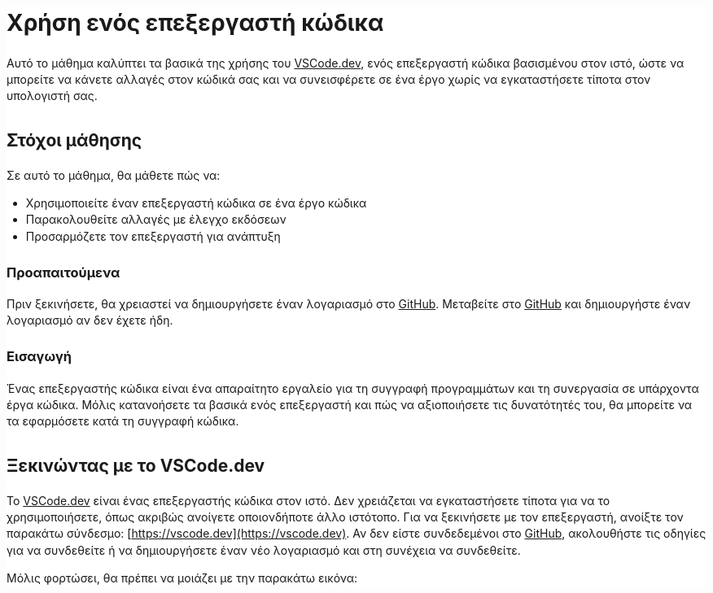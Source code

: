 
# Χρήση ενός επεξεργαστή κώδικα

Αυτό το μάθημα καλύπτει τα βασικά της χρήσης του [VSCode.dev](https://vscode.dev), ενός επεξεργαστή κώδικα βασισμένου στον ιστό, ώστε να μπορείτε να κάνετε αλλαγές στον κώδικά σας και να συνεισφέρετε σε ένα έργο χωρίς να εγκαταστήσετε τίποτα στον υπολογιστή σας.

## Στόχοι μάθησης

Σε αυτό το μάθημα, θα μάθετε πώς να:

- Χρησιμοποιείτε έναν επεξεργαστή κώδικα σε ένα έργο κώδικα
- Παρακολουθείτε αλλαγές με έλεγχο εκδόσεων
- Προσαρμόζετε τον επεξεργαστή για ανάπτυξη

### Προαπαιτούμενα

Πριν ξεκινήσετε, θα χρειαστεί να δημιουργήσετε έναν λογαριασμό στο [GitHub](https://github.com). Μεταβείτε στο [GitHub](https://github.com/) και δημιουργήστε έναν λογαριασμό αν δεν έχετε ήδη.

### Εισαγωγή

Ένας επεξεργαστής κώδικα είναι ένα απαραίτητο εργαλείο για τη συγγραφή προγραμμάτων και τη συνεργασία σε υπάρχοντα έργα κώδικα. Μόλις κατανοήσετε τα βασικά ενός επεξεργαστή και πώς να αξιοποιήσετε τις δυνατότητές του, θα μπορείτε να τα εφαρμόσετε κατά τη συγγραφή κώδικα.

## Ξεκινώντας με το VSCode.dev

Το [VSCode.dev](https://vscode.dev) είναι ένας επεξεργαστής κώδικα στον ιστό. Δεν χρειάζεται να εγκαταστήσετε τίποτα για να το χρησιμοποιήσετε, όπως ακριβώς ανοίγετε οποιονδήποτε άλλο ιστότοπο. Για να ξεκινήσετε με τον επεξεργαστή, ανοίξτε τον παρακάτω σύνδεσμο: [https://vscode.dev](https://vscode.dev). Αν δεν είστε συνδεδεμένοι στο [GitHub](https://github.com/), ακολουθήστε τις οδηγίες για να συνδεθείτε ή να δημιουργήσετε έναν νέο λογαριασμό και στη συνέχεια να συνδεθείτε.

Μόλις φορτώσει, θα πρέπει να μοιάζει με την παρακάτω εικόνα:

